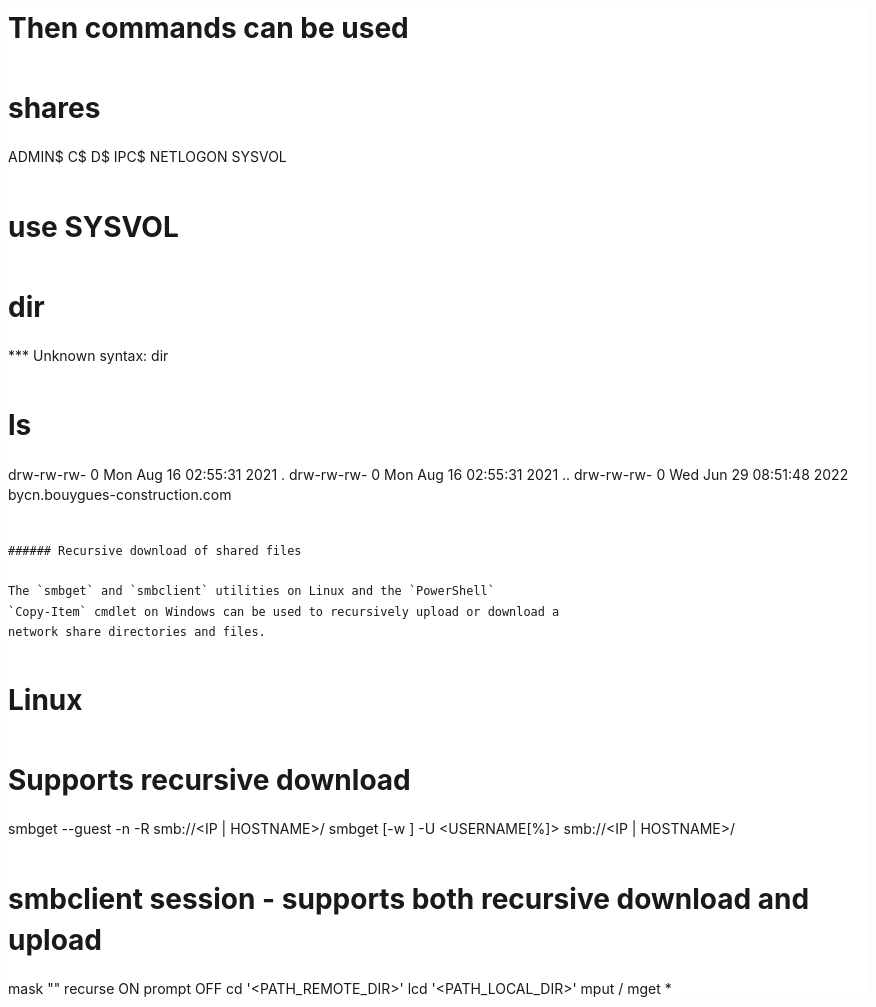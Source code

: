 # Then commands can be used

# shares
ADMIN$
C$
D$
IPC$
NETLOGON
SYSVOL
# use SYSVOL
# dir
*** Unknown syntax: dir
# ls
drw-rw-rw-          0  Mon Aug 16 02:55:31 2021 .
drw-rw-rw-          0  Mon Aug 16 02:55:31 2021 ..
drw-rw-rw-          0  Wed Jun 29 08:51:48 2022 bycn.bouygues-construction.com

```

###### Recursive download of shared files

The `smbget` and `smbclient` utilities on Linux and the `PowerShell`
`Copy-Item` cmdlet on Windows can be used to recursively upload or download a
network share directories and files.

```
# Linux
# Supports recursive download
smbget --guest -n -R smb://<IP | HOSTNAME>/<SHARE>
smbget [-w <DOMAIN>] -U <USERNAME[%<PASSWORD>]> smb://<IP | HOSTNAME>/<SHARE>

# smbclient session - supports both recursive download and upload
mask ""
recurse ON
prompt OFF
cd '<PATH_REMOTE_DIR>'
lcd '<PATH_LOCAL_DIR>'
mput / mget *
